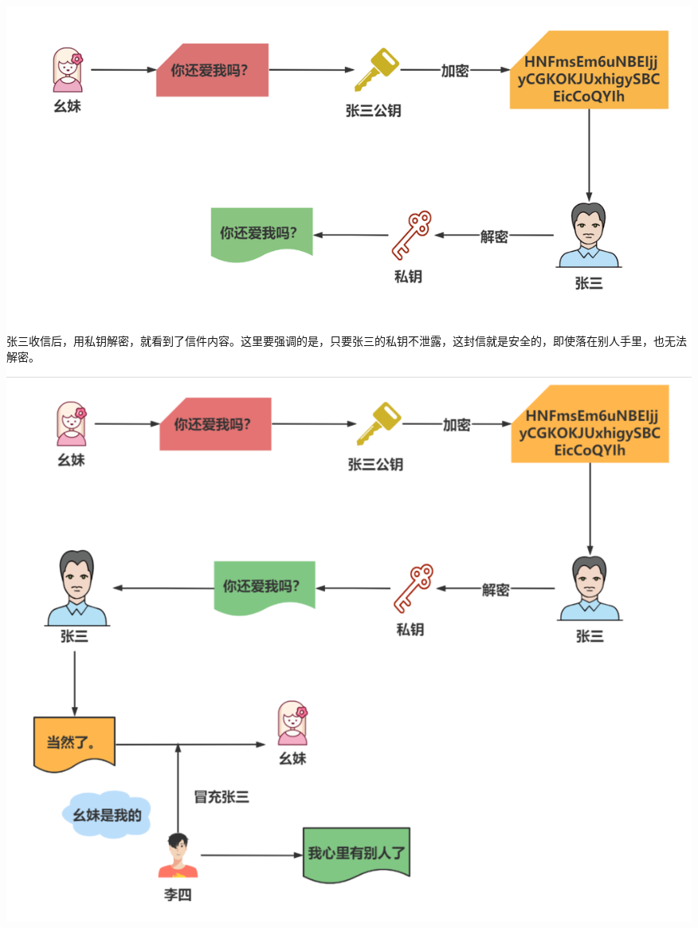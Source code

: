 ![image-20220407164944040](./images/image-20220407164944040.png)

张三收信后，用私钥解密，就看到了信件内容。这里要强调的是，只要张三的私钥不泄露，这封信就是安全的，即使落在别人手里，也无法解密。

![image-20220407170812383](./images/image-20220407170812383.png)
